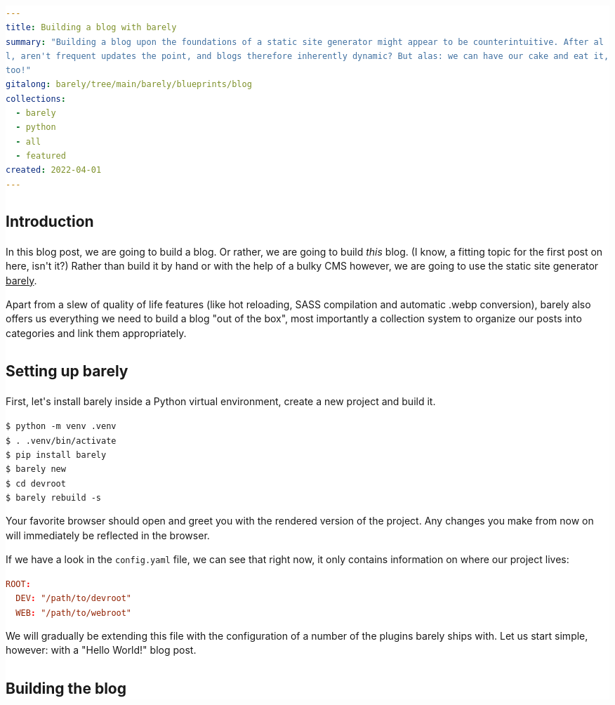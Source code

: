 ```yaml
---
title: Building a blog with barely
summary: "Building a blog upon the foundations of a static site generator might appear to be counterintuitive. After all, aren't frequent updates the point, and blogs therefore inherently dynamic? But alas: we can have our cake and eat it, too!"
gitalong: barely/tree/main/barely/blueprints/blog
collections:
  - barely
  - python
  - all
  - featured
created: 2022-04-01
---
```

## Introduction

In this blog post, we are going to build a blog. Or rather, we are going to build *this* blog. (I know, a fitting topic for the first post on here, isn't it?) Rather than build it by hand or with the help of a bulky CMS however, we are going to use the static site generator [barely](https://buildwithbarely.org).

Apart from a slew of quality of life features (like hot reloading, SASS compilation and automatic .webp conversion), barely also offers us everything we need to build a blog "out of the box", most importantly a collection system to organize our posts into categories and link them appropriately.

## Setting up barely

First, let's install barely inside a Python virtual environment, create a new project and build it.
```console
$ python -m venv .venv
$ . .venv/bin/activate
$ pip install barely
$ barely new
$ cd devroot
$ barely rebuild -s
```

Your favorite browser should open and greet you with the rendered version of the project. Any changes you make from now on will immediately be reflected in the browser.

If we have a look in the `config.yaml` file, we can see that right now, it only contains information on where our project lives:
```toml
ROOT:
  DEV: "/path/to/devroot"
  WEB: "/path/to/webroot"
```

We will gradually be extending this file with the configuration of a number of the plugins barely ships with. Let us start simple, however: with a "Hello World!" blog post.

## Building the blog
